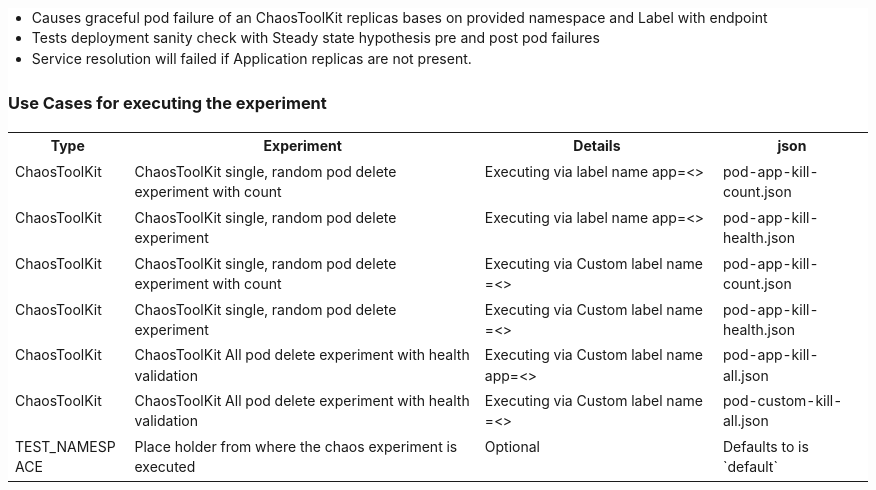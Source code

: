 - Causes graceful pod failure of an ChaosToolKit replicas bases on provided namespace and Label with endpoint
- Tests deployment sanity check with Steady state hypothesis pre and post pod failures
- Service resolution will failed if Application replicas are not present.

### Use Cases for executing the experiment
<table>
  <tr>
    <th> Type </th>
    <th> Experiment </th>
    <th> Details </th>
    <th> json </th>
  </tr>
  <tr>
    <td> ChaosToolKit </td>
    <td> ChaosToolKit single, random pod delete experiment with count </td>
    <td> Executing via label name app=<> </td>
    <td> pod-app-kill-count.json</td>
  </tr>
  <tr>
    <td> ChaosToolKit </td>
    <td> ChaosToolKit single, random pod delete experiment </td>
    <td> Executing via label name app=<> </td>
    <td> pod-app-kill-health.json </td>
  </tr>
  <tr>
    <td> ChaosToolKit </td>
    <td> ChaosToolKit single, random pod delete experiment with count </td>
    <td> Executing via Custom label name <custom>=<> </td>
    <td> pod-app-kill-count.json</td>
  </tr>
  <tr>
    <td> ChaosToolKit </td>
    <td> ChaosToolKit single, random pod delete experiment </td>
    <td> Executing via Custom label name <custom>=<> </td>
    <td> pod-app-kill-health.json </td>
  </tr>
  <tr>
    <td> ChaosToolKit </td>
    <td> ChaosToolKit All pod delete experiment with health validation </td>
    <td> Executing via Custom label name app=<> </td>
    <td> pod-app-kill-all.json </td>
  </tr>
  <tr>
    <td> ChaosToolKit </td>
    <td> ChaosToolKit All pod delete experiment with health validation</td>
    <td> Executing via Custom label name <custom>=<> </td>
    <td> pod-custom-kill-all.json </td>
  </tr>
  <tr>
    <td> TEST_NAMESPACE </td>
    <td> Place holder from where the chaos experiment is executed</td>
    <td> Optional  </td>
    <td> Defaults to is `default` </td>
  </tr>
</table>
